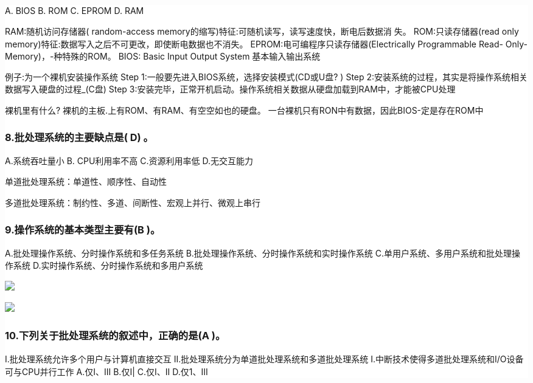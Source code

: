A. BIOS
B. ROM
C. EPROM
D. RAM

RAM:随机访问存储器( random-access memory的缩写)特征:可随机读写，读写速度快，断电后数据消
失。
ROM:只读存储器(read only memory)特征:数据写入之后不可更改，即使断电数据也不消失。
EPROM:电可编程序只读存储器(Electrically Programmable Read- Only- Memory)，-种特殊的ROM。
BIOS: Basic Input Output System 基本输入输出系统

例子:为一个裸机安装操作系统
Step 1:一般要先进入BIOS系统，选择安装模式(CD或U盘? )
Step 2:安装系统的过程，其实是将操作系统相关数据写入硬盘的过程_(C盘)
Step 3:安装完毕，正常开机启动。操作系统相关数据从硬盘加载到RAM中，才能被CPU处理

裸机里有什么?
裸机的主板.上有ROM、有RAM、有空空如也的硬盘。
一台裸机只有RON中有数据，因此BIOS-定是存在ROM中 

### 8.批处理系统的主要缺点是( D) 。

A.系统吞吐量小
B. CPU利用率不高
C.资源利用率低
D.无交互能力

单道批处理系统：单道性、顺序性、自动性

多道批处理系统：制约性、多道、间断性、宏观上并行、微观上串行



### 9.操作系统的基本类型主要有(B )。

A.批处理操作系统、分时操作系统和多任务系统
B.批处理操作系统、分时操作系统和实时操作系统
C.单用户系统、多用户系统和批处理操作系统
D.实时操作系统、分时操作系统和多用户系统

![](https://gitee.com/wkkif/PicGoimg/raw/master/img/20201207210754.png)

![](https://gitee.com/wkkif/PicGoimg/raw/master/img/20201207210702.png)

###  10.下列关于批处理系统的叙述中，正确的是(A )。

I.批处理系统允许多个用户与计算机直接交互
II.批处理系统分为单道批处理系统和多道批处理系统
I.中断技术使得多道批处理系统和I/O设备可与CPU并行工作
A.仅I、III
B.仅I|
C.仅I、II
D.仅1、III

